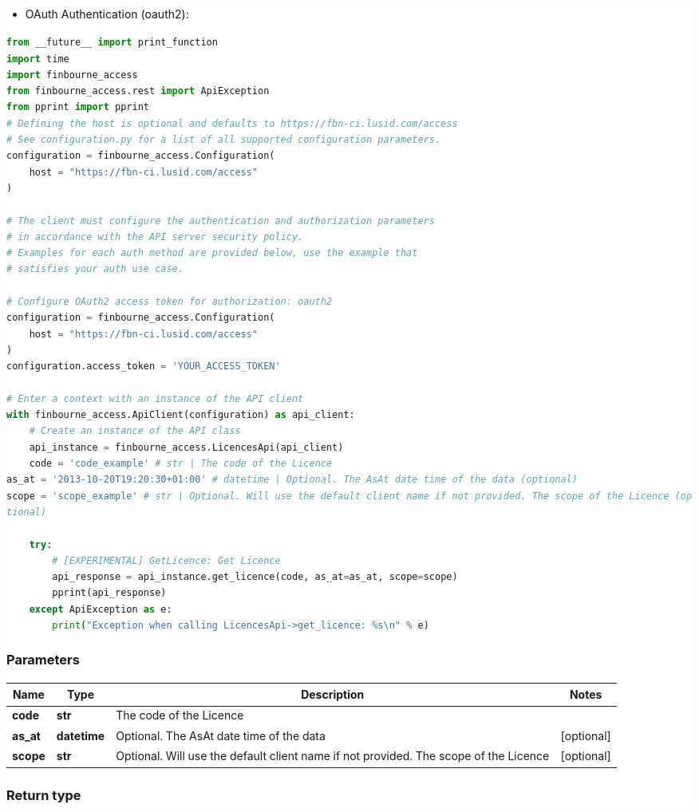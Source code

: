 * OAuth Authentication (oauth2):
```python
from __future__ import print_function
import time
import finbourne_access
from finbourne_access.rest import ApiException
from pprint import pprint
# Defining the host is optional and defaults to https://fbn-ci.lusid.com/access
# See configuration.py for a list of all supported configuration parameters.
configuration = finbourne_access.Configuration(
    host = "https://fbn-ci.lusid.com/access"
)

# The client must configure the authentication and authorization parameters
# in accordance with the API server security policy.
# Examples for each auth method are provided below, use the example that
# satisfies your auth use case.

# Configure OAuth2 access token for authorization: oauth2
configuration = finbourne_access.Configuration(
    host = "https://fbn-ci.lusid.com/access"
)
configuration.access_token = 'YOUR_ACCESS_TOKEN'

# Enter a context with an instance of the API client
with finbourne_access.ApiClient(configuration) as api_client:
    # Create an instance of the API class
    api_instance = finbourne_access.LicencesApi(api_client)
    code = 'code_example' # str | The code of the Licence
as_at = '2013-10-20T19:20:30+01:00' # datetime | Optional. The AsAt date time of the data (optional)
scope = 'scope_example' # str | Optional. Will use the default client name if not provided. The scope of the Licence (optional)

    try:
        # [EXPERIMENTAL] GetLicence: Get Licence
        api_response = api_instance.get_licence(code, as_at=as_at, scope=scope)
        pprint(api_response)
    except ApiException as e:
        print("Exception when calling LicencesApi->get_licence: %s\n" % e)
```

### Parameters

Name | Type | Description  | Notes
------------- | ------------- | ------------- | -------------
 **code** | **str**| The code of the Licence | 
 **as_at** | **datetime**| Optional. The AsAt date time of the data | [optional] 
 **scope** | **str**| Optional. Will use the default client name if not provided. The scope of the Licence | [optional] 

### Return type

